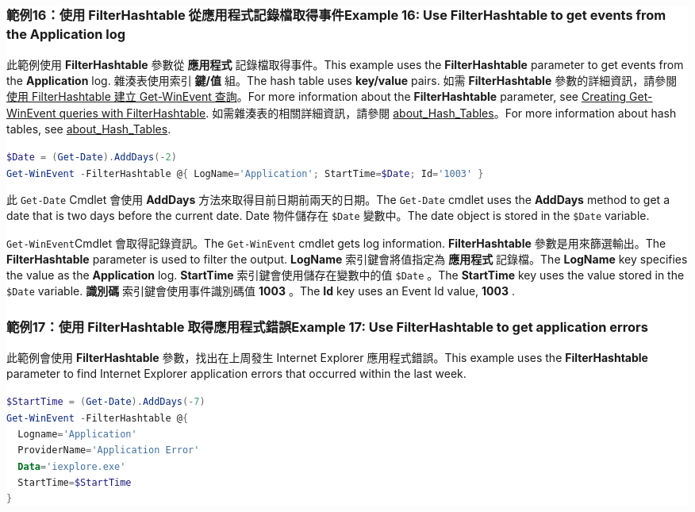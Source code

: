 ### <span data-ttu-id="53a39-256">範例16：使用 FilterHashtable 從應用程式記錄檔取得事件</span><span class="sxs-lookup"><span data-stu-id="53a39-256">Example 16: Use FilterHashtable to get events from the Application log</span></span>

<span data-ttu-id="53a39-257">此範例使用 **FilterHashtable** 參數從 **應用程式** 記錄檔取得事件。</span><span class="sxs-lookup"><span data-stu-id="53a39-257">This example uses the **FilterHashtable** parameter to get events from the **Application** log.</span></span> <span data-ttu-id="53a39-258">雜湊表使用索引 **鍵/值** 組。</span><span class="sxs-lookup"><span data-stu-id="53a39-258">The hash table uses **key/value** pairs.</span></span> <span data-ttu-id="53a39-259">如需 **FilterHashtable** 參數的詳細資訊，請參閱 [使用 FilterHashtable 建立 Get-WinEvent 查詢](/powershell/scripting/samples/Creating-Get-WinEvent-queries-with-FilterHashtable)。</span><span class="sxs-lookup"><span data-stu-id="53a39-259">For more information about the **FilterHashtable** parameter, see [Creating Get-WinEvent queries with FilterHashtable](/powershell/scripting/samples/Creating-Get-WinEvent-queries-with-FilterHashtable).</span></span>
<span data-ttu-id="53a39-260">如需雜湊表的相關詳細資訊，請參閱 [about_Hash_Tables](../Microsoft.PowerShell.Core/about/about_hash_tables.md)。</span><span class="sxs-lookup"><span data-stu-id="53a39-260">For more information about hash tables, see [about_Hash_Tables](../Microsoft.PowerShell.Core/about/about_hash_tables.md).</span></span>

```powershell
$Date = (Get-Date).AddDays(-2)
Get-WinEvent -FilterHashtable @{ LogName='Application'; StartTime=$Date; Id='1003' }
```

<span data-ttu-id="53a39-261">此 `Get-Date` Cmdlet 會使用 **AddDays** 方法來取得目前日期前兩天的日期。</span><span class="sxs-lookup"><span data-stu-id="53a39-261">The `Get-Date` cmdlet uses the **AddDays** method to get a date that is two days before the current date.</span></span> <span data-ttu-id="53a39-262">Date 物件儲存在 `$Date` 變數中。</span><span class="sxs-lookup"><span data-stu-id="53a39-262">The date object is stored in the `$Date` variable.</span></span>

<span data-ttu-id="53a39-263">`Get-WinEvent`Cmdlet 會取得記錄資訊。</span><span class="sxs-lookup"><span data-stu-id="53a39-263">The `Get-WinEvent` cmdlet gets log information.</span></span> <span data-ttu-id="53a39-264">**FilterHashtable** 參數是用來篩選輸出。</span><span class="sxs-lookup"><span data-stu-id="53a39-264">The **FilterHashtable** parameter is used to filter the output.</span></span> <span data-ttu-id="53a39-265">**LogName** 索引鍵會將值指定為 **應用程式** 記錄檔。</span><span class="sxs-lookup"><span data-stu-id="53a39-265">The **LogName** key specifies the value as the **Application** log.</span></span> <span data-ttu-id="53a39-266">**StartTime** 索引鍵會使用儲存在變數中的值 `$Date` 。</span><span class="sxs-lookup"><span data-stu-id="53a39-266">The **StartTime** key uses the value stored in the `$Date` variable.</span></span> <span data-ttu-id="53a39-267">**識別碼** 索引鍵會使用事件識別碼值 **1003** 。</span><span class="sxs-lookup"><span data-stu-id="53a39-267">The **Id** key uses an Event Id value, **1003** .</span></span>

### <span data-ttu-id="53a39-268">範例17：使用 FilterHashtable 取得應用程式錯誤</span><span class="sxs-lookup"><span data-stu-id="53a39-268">Example 17: Use FilterHashtable to get application errors</span></span>

<span data-ttu-id="53a39-269">此範例會使用 **FilterHashtable** 參數，找出在上周發生 Internet Explorer 應用程式錯誤。</span><span class="sxs-lookup"><span data-stu-id="53a39-269">This example uses the **FilterHashtable** parameter to find Internet Explorer application errors that occurred within the last week.</span></span>

```powershell
$StartTime = (Get-Date).AddDays(-7)
Get-WinEvent -FilterHashtable @{
  Logname='Application'
  ProviderName='Application Error'
  Data='iexplore.exe'
  StartTime=$StartTime
}
```
